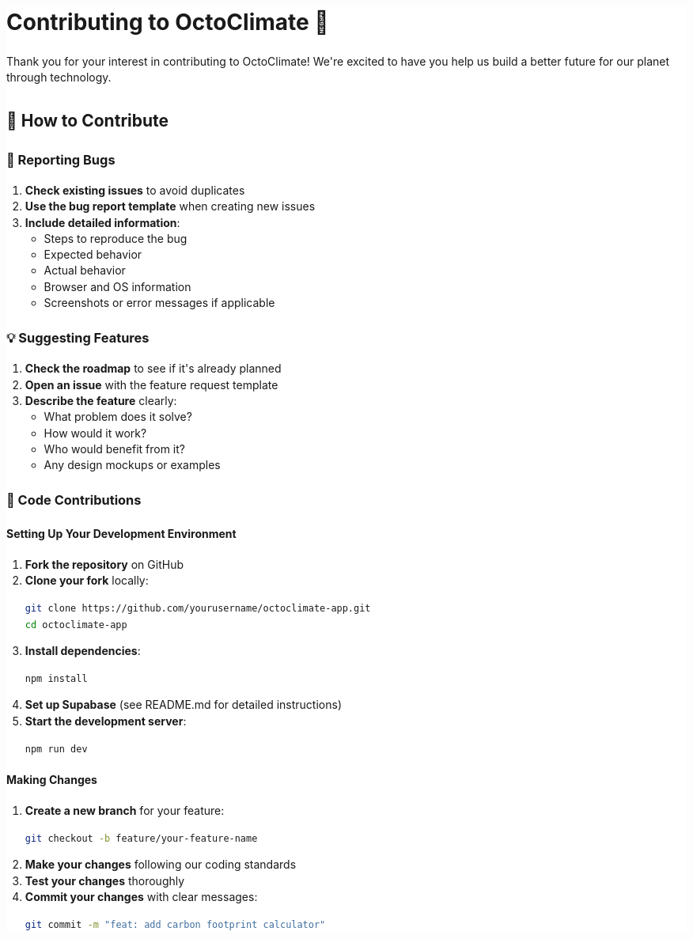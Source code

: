 # Contributing to OctoClimate 🐙

Thank you for your interest in contributing to OctoClimate! We're excited to have you help us build a better future for our planet through technology.

## 🌟 How to Contribute

### 🐛 Reporting Bugs

1. **Check existing issues** to avoid duplicates
2. **Use the bug report template** when creating new issues
3. **Include detailed information**:
   - Steps to reproduce the bug
   - Expected behavior
   - Actual behavior
   - Browser and OS information
   - Screenshots or error messages if applicable

### 💡 Suggesting Features

1. **Check the roadmap** to see if it's already planned
2. **Open an issue** with the feature request template
3. **Describe the feature** clearly:
   - What problem does it solve?
   - How would it work?
   - Who would benefit from it?
   - Any design mockups or examples

### 🔧 Code Contributions

#### Setting Up Your Development Environment

1. **Fork the repository** on GitHub
2. **Clone your fork** locally:
   ```bash
   git clone https://github.com/yourusername/octoclimate-app.git
   cd octoclimate-app
   ```
3. **Install dependencies**:
   ```bash
   npm install
   ```
4. **Set up Supabase** (see README.md for detailed instructions)
5. **Start the development server**:
   ```bash
   npm run dev
   ```

#### Making Changes

1. **Create a new branch** for your feature:
   ```bash
   git checkout -b feature/your-feature-name
   ```
2. **Make your changes** following our coding standards
3. **Test your changes** thoroughly
4. **Commit your changes** with clear messages:
   ```bash
   git commit -m "feat: add carbon footprint calculator"
   ```
